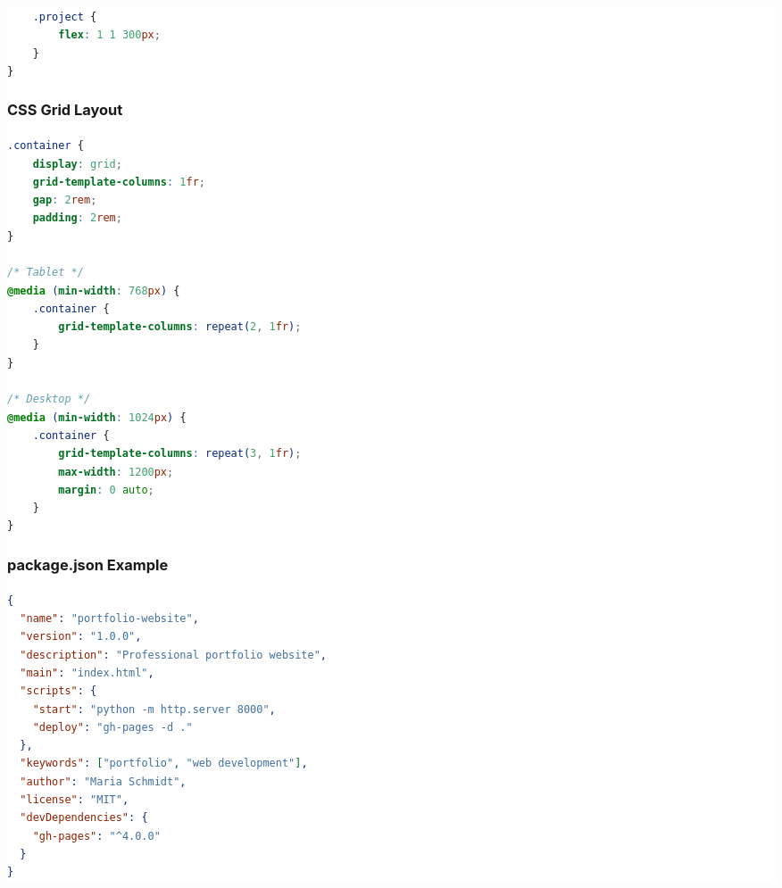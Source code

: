 ```css
    .project {
        flex: 1 1 300px;
    }
}
```

### CSS Grid Layout
```css
.container {
    display: grid;
    grid-template-columns: 1fr;
    gap: 2rem;
    padding: 2rem;
}

/* Tablet */
@media (min-width: 768px) {
    .container {
        grid-template-columns: repeat(2, 1fr);
    }
}

/* Desktop */
@media (min-width: 1024px) {
    .container {
        grid-template-columns: repeat(3, 1fr);
        max-width: 1200px;
        margin: 0 auto;
    }
}
```

### package.json Example
```json
{
  "name": "portfolio-website",
  "version": "1.0.0",
  "description": "Professional portfolio website",
  "main": "index.html",
  "scripts": {
    "start": "python -m http.server 8000",
    "deploy": "gh-pages -d ."
  },
  "keywords": ["portfolio", "web development"],
  "author": "Maria Schmidt",
  "license": "MIT",
  "devDependencies": {
    "gh-pages": "^4.0.0"
  }
}
```
